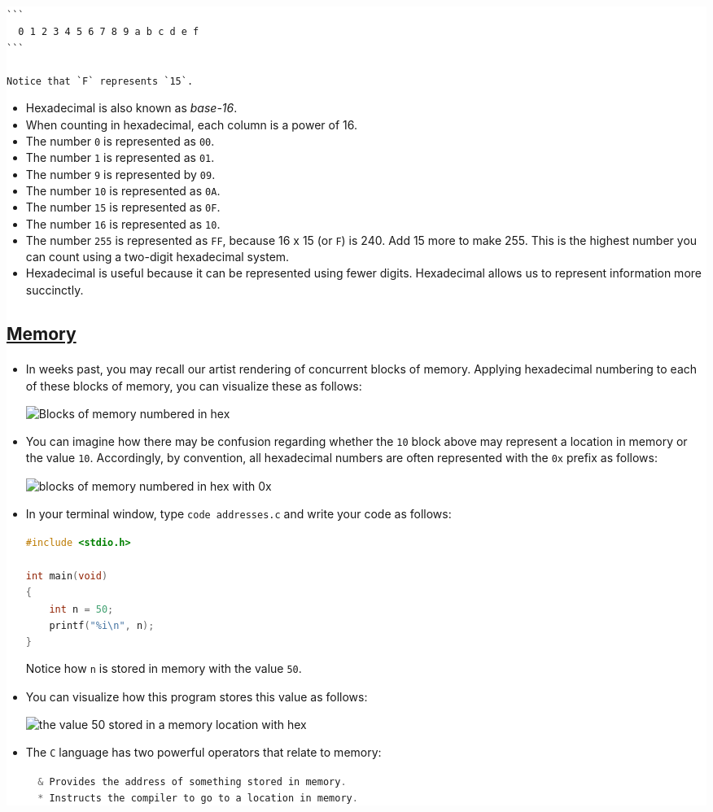     ```
      0 1 2 3 4 5 6 7 8 9 a b c d e f
    ```
    
    Notice that `F` represents `15`.
    
- Hexadecimal is also known as _base-16_.
- When counting in hexadecimal, each column is a power of 16.
- The number `0` is represented as `00`.
- The number `1` is represented as `01`.
- The number `9` is represented by `09`.
- The number `10` is represented as `0A`.
- The number `15` is represented as `0F`.
- The number `16` is represented as `10`.
- The number `255` is represented as `FF`, because 16 x 15 (or `F`) is 240. Add 15 more to make 255. This is the highest number you can count using a two-digit hexadecimal system.
- Hexadecimal is useful because it can be represented using fewer digits. Hexadecimal allows us to represent information more succinctly.

## [Memory](https://cs50.harvard.edu/x/2024/notes/4/#memory)

- In weeks past, you may recall our artist rendering of concurrent blocks of memory. Applying hexadecimal numbering to each of these blocks of memory, you can visualize these as follows:
    
    ![Blocks of memory numbered in hex](https://cs50.harvard.edu/x/2024/notes/4/cs50Week4Slide065.png "memory hex")
    
- You can imagine how there may be confusion regarding whether the `10` block above may represent a location in memory or the value `10`. Accordingly, by convention, all hexadecimal numbers are often represented with the `0x` prefix as follows:
    
    ![blocks of memory numbered in hex with 0x](https://cs50.harvard.edu/x/2024/notes/4/cs50Week4Slide066.png "0x")
    
- In your terminal window, type `code addresses.c` and write your code as follows:
    
    ```c
    #include <stdio.h>
    
    int main(void)
    {
        int n = 50;
        printf("%i\n", n);
    }
    ```
    
    Notice how `n` is stored in memory with the value `50`.
    
- You can visualize how this program stores this value as follows:
    
    ![the value 50 stored in a memory location with hex](https://cs50.harvard.edu/x/2024/notes/4/cs50Week4Slide070.png "hex")
    
- The `C` language has two powerful operators that relate to memory:
    
    ```c
      & Provides the address of something stored in memory.
      * Instructs the compiler to go to a location in memory.
    ```
    
